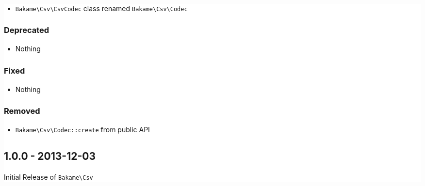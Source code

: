 - `Bakame\Csv\CsvCodec` class renamed `Bakame\Csv\Codec`

### Deprecated

- Nothing

### Fixed

- Nothing

### Removed

- `Bakame\Csv\Codec::create` from public API

## 1.0.0 - 2013-12-03

Initial Release of `Bakame\Csv`

[Next]: https://github.com/thephpleague/csv/compare/9.12.0...master
[9.10.0]: https://github.com/thephpleague/csv/compare/9.9.0...9.10.0
[9.9.0]: https://github.com/thephpleague/csv/compare/9.8.0...9.9.0
[9.8.0]: https://github.com/thephpleague/csv/compare/9.7.4...9.8.0
[9.7.4]: https://github.com/thephpleague/csv/compare/9.7.3...9.7.4
[9.7.3]: https://github.com/thephpleague/csv/compare/9.7.2...9.7.3
[9.7.2]: https://github.com/thephpleague/csv/compare/9.7.1...9.7.2
[9.7.1]: https://github.com/thephpleague/csv/compare/9.7.0...9.7.1
[9.7.0]: https://github.com/thephpleague/csv/compare/9.6.2...9.7.0
[9.6.2]: https://github.com/thephpleague/csv/compare/9.6.1...9.6.2
[9.6.1]: https://github.com/thephpleague/csv/compare/9.6.0...9.6.1
[9.6.0]: https://github.com/thephpleague/csv/compare/9.5.0...9.6.0
[9.5.0]: https://github.com/thephpleague/csv/compare/9.4.1...9.5.0
[9.4.1]: https://github.com/thephpleague/csv/compare/9.4.0...9.4.1
[9.4.0]: https://github.com/thephpleague/csv/compare/9.3.0...9.4.0
[9.3.0]: https://github.com/thephpleague/csv/compare/9.2.1...9.3.0
[9.2.1]: https://github.com/thephpleague/csv/compare/9.2.0...9.2.1
[9.2.0]: https://github.com/thephpleague/csv/compare/9.1.4...9.2.0
[9.1.4]: https://github.com/thephpleague/csv/compare/9.1.3...9.1.4
[9.1.3]: https://github.com/thephpleague/csv/compare/9.1.2...9.1.3
[9.1.2]: https://github.com/thephpleague/csv/compare/9.1.1...9.1.2
[9.1.1]: https://github.com/thephpleague/csv/compare/9.1.0...9.1.1
[9.1.0]: https://github.com/thephpleague/csv/compare/9.0.1...9.1.0
[9.0.1]: https://github.com/thephpleague/csv/compare/9.0.0...9.0.1
[9.0.0]: https://github.com/thephpleague/csv/compare/8.2.2...9.0.0
